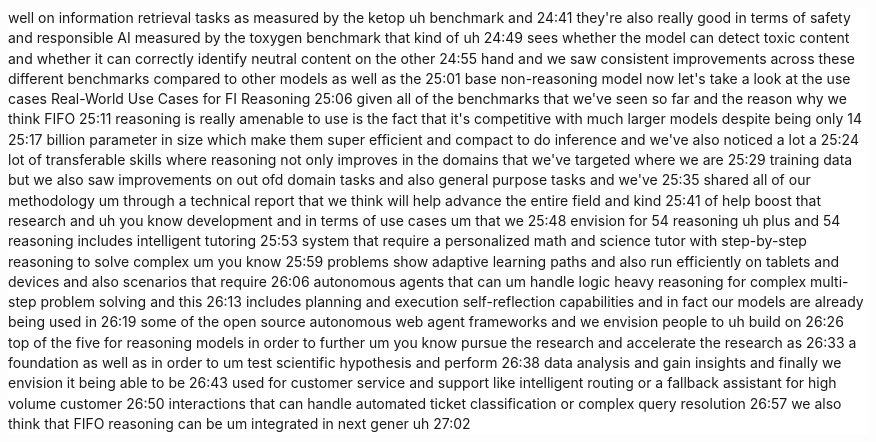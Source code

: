 well on information retrieval tasks as measured by the ketop uh benchmark and
24:41
they're also really good in terms of safety and responsible AI measured by the toxygen benchmark that kind of uh
24:49
sees whether the model can detect toxic content and whether it can correctly identify neutral content on the other
24:55
hand and we saw consistent improvements across these different benchmarks compared to other models as well as the
25:01
base non-reasoning model now let's take a look at the use cases
Real-World Use Cases for FI Reasoning
25:06
given all of the benchmarks that we've seen so far and the reason why we think FIFO
25:11
reasoning is really amenable to use is the fact that it's competitive with much larger models despite being only 14
25:17
billion parameter in size which make them super efficient and compact to do inference and we've also noticed a lot a
25:24
lot of transferable skills where reasoning not only improves in the domains that we've targeted where we are
25:29
training data but we also saw improvements on out ofd domain tasks and also general purpose tasks and we've
25:35
shared all of our methodology um through a technical report that we think will help advance the entire field and kind
25:41
of help boost that research and uh you know development and in terms of use cases um that we
25:48
envision for 54 reasoning uh plus and 54 reasoning includes intelligent tutoring
25:53
system that require a personalized math and science tutor with step-by-step reasoning to solve complex um you know
25:59
problems show adaptive learning paths and also run efficiently on tablets and devices and also scenarios that require
26:06
autonomous agents that can um handle logic heavy reasoning for complex multi-step problem solving and this
26:13
includes planning and execution self-reflection capabilities and in fact our models are already being used in
26:19
some of the open source autonomous web agent frameworks and we envision people to uh build on
26:26
top of the five for reasoning models in order to further um you know pursue the research and accelerate the research as
26:33
a foundation as well as in order to um test scientific hypothesis and perform
26:38
data analysis and gain insights and finally we envision it being able to be
26:43
used for customer service and support like intelligent routing or a fallback assistant for high volume customer
26:50
interactions that can handle automated ticket classification or complex query resolution
26:57
we also think that FIFO reasoning can be um integrated in next gener uh
27:02
